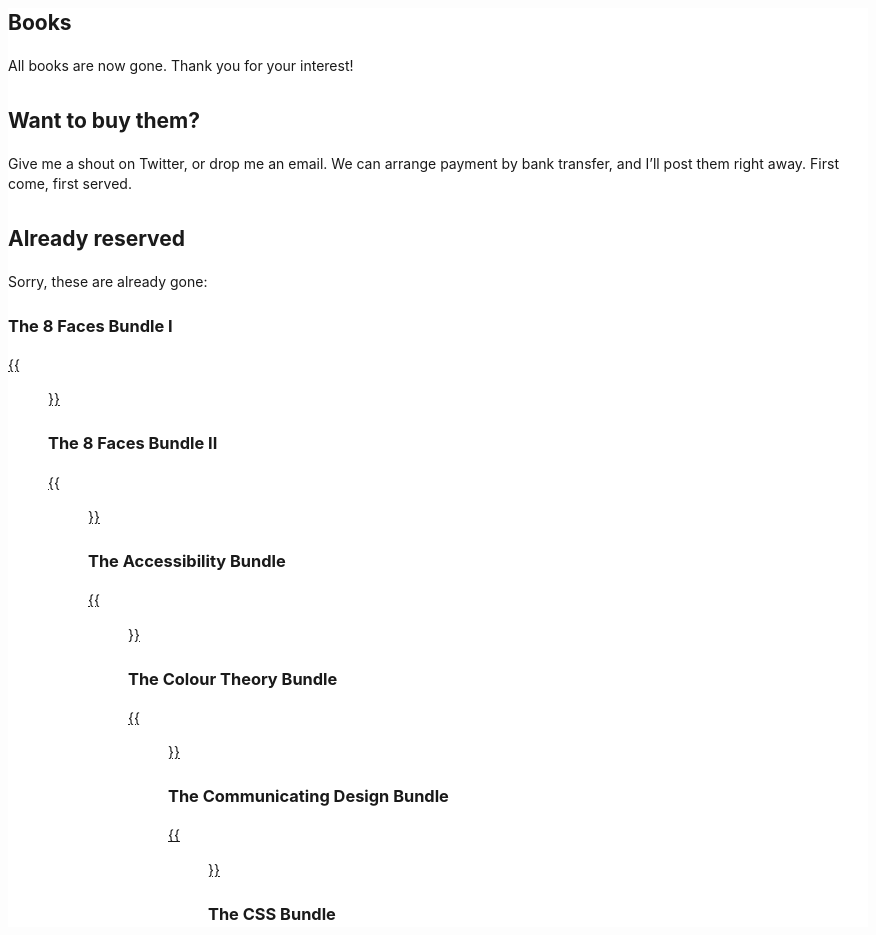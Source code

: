 <h2 id="books">Books</h2>
All books are now gone. Thank you for your interest!

## Want to buy them?

Give me a shout on Twitter, or drop me an email. We can arrange payment by bank transfer, and I’ll post them right away. First come, first served.

## Already reserved

Sorry, these are already gone:

### The 8 Faces Bundle I

[{{<figure class="wp-caption aligncenter size-full wp-image-4766" src="/images/2015/06/8-Faces-Part-I.jpg" alt="8 Faces Issues #1, #2, #3, #4" width="1200" height="213" caption="**RESERVED** 8 Faces Issues #1, #2, #3, #4 (Above 1kg) **£10**">}}](/images/2015/06/8-Faces-Part-I.jpg)

### The 8 Faces Bundle II

[{{<figure class="wp-caption aligncenter size-full wp-image-4745" src="/images/2015/06/8-Faces-Part-II.jpg" alt="8 Faces Issues #5, #6, #7, #8" width="1200" height="220" caption="**RESERVED** 8 Faces Issues #5, #6, #7, #8 (Above 1kg) **£10**">}}](/images/2015/06/8-Faces-Part-II.jpg)

### The Accessibility Bundle

[{{<figure class="wp-caption aligncenter size-full wp-image-4746" src="/images/2015/06/Accessibility.jpg" alt="Design Meets Disability by Graham Pullin, Universal Design for Web Applications by Wendy Chisholm and Matt May, Just Ask: Integrating Accessibility Throughout Design by Shawn Lawton Henry" width="1200" height="224" caption="**RESERVED*** Design Meets Disability* by Graham Pullin, *Universal Design for Web Applications *by Wendy Chisholm and Matt May, *Just Ask: Integrating Accessibility Throughout Design *by Shawn Lawton Henry (Above 1kg) **£8**">}}](/images/2015/06/Accessibility.jpg)

### The Colour Theory Bundle

[{{<figure class="wp-caption aligncenter size-full wp-image-4748" src="/images/2015/06/Colour-Theory.jpg" alt="Color Harmony Workbook by Lesa Sawahata, Colour: A workshop for artists and designers by David Hornung" width="1200" height="208" caption="**RESERVED*** Color Harmony Workbook *by Lesa Sawahata, *Colour: A workshop for artists and designers *by David Hornung (Above 1kg) **£10**">}}](/images/2015/06/Colour-Theory.jpg)

### The Communicating Design Bundle

[{{<figure class="wp-caption aligncenter size-full wp-image-4749" src="/images/2015/06/Communication-Design.jpg" alt="Visual Literacy: A Conceptual Approach to Graphic Problem Solving by Judith Wilde and Richard Wilde, Communicating Design by Dan M Brown" width="1200" height="175" caption="**RESERVED** *Visual Literacy: A Conceptual Approach to Graphic Problem Solving* by Judith Wilde and Richard Wilde, *Communicating Design *by Dan M Brown (Above 1kg) **£10**">}}](/images/2015/06/Communication-Design.jpg)

### The CSS Bundle
